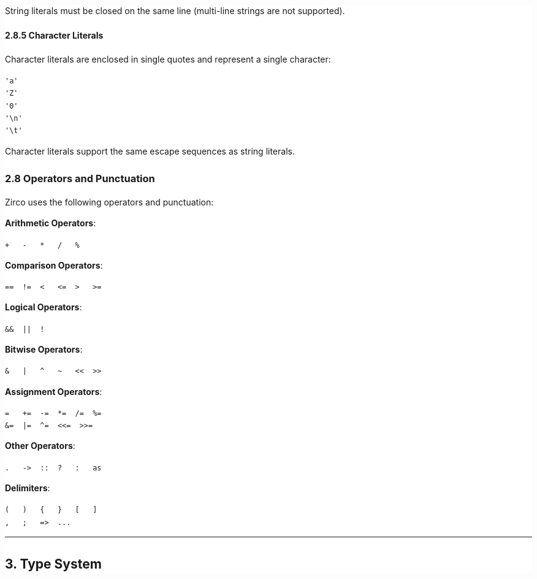 String literals must be closed on the same line (multi-line strings are not supported).

#### 2.8.5 Character Literals

Character literals are enclosed in single quotes and represent a single character:

```zirco
'a'
'Z'
'0'
'\n'
'\t'
```

Character literals support the same escape sequences as string literals.

### 2.8 Operators and Punctuation

Zirco uses the following operators and punctuation:

**Arithmetic Operators**:
```
+   -   *   /   %
```

**Comparison Operators**:
```
==  !=  <   <=  >   >=
```

**Logical Operators**:
```
&&  ||  !
```

**Bitwise Operators**:
```
&   |   ^   ~   <<  >>
```

**Assignment Operators**:
```
=   +=  -=  *=  /=  %=
&=  |=  ^=  <<=  >>=
```

**Other Operators**:
```
.   ->  ::  ?   :   as
```

**Delimiters**:
```
(   )   {   }   [   ]
,   ;   =>  ...
```

---

## 3. Type System
